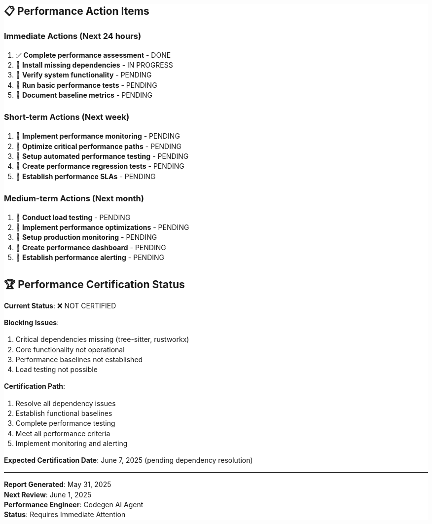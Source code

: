 ## 📋 Performance Action Items

### Immediate Actions (Next 24 hours)
1. ✅ **Complete performance assessment** - DONE
2. 🔄 **Install missing dependencies** - IN PROGRESS
3. 🔄 **Verify system functionality** - PENDING
4. 🔄 **Run basic performance tests** - PENDING
5. 🔄 **Document baseline metrics** - PENDING

### Short-term Actions (Next week)
1. 🔄 **Implement performance monitoring** - PENDING
2. 🔄 **Optimize critical performance paths** - PENDING
3. 🔄 **Setup automated performance testing** - PENDING
4. 🔄 **Create performance regression tests** - PENDING
5. 🔄 **Establish performance SLAs** - PENDING

### Medium-term Actions (Next month)
1. 🔄 **Conduct load testing** - PENDING
2. 🔄 **Implement performance optimizations** - PENDING
3. 🔄 **Setup production monitoring** - PENDING
4. 🔄 **Create performance dashboard** - PENDING
5. 🔄 **Establish performance alerting** - PENDING

## 🏆 Performance Certification Status

**Current Status**: ❌ NOT CERTIFIED

**Blocking Issues**:
1. Critical dependencies missing (tree-sitter, rustworkx)
2. Core functionality not operational
3. Performance baselines not established
4. Load testing not possible

**Certification Path**:
1. Resolve all dependency issues
2. Establish functional baselines
3. Complete performance testing
4. Meet all performance criteria
5. Implement monitoring and alerting

**Expected Certification Date**: June 7, 2025 (pending dependency resolution)

---

**Report Generated**: May 31, 2025  
**Next Review**: June 1, 2025  
**Performance Engineer**: Codegen AI Agent  
**Status**: Requires Immediate Attention

